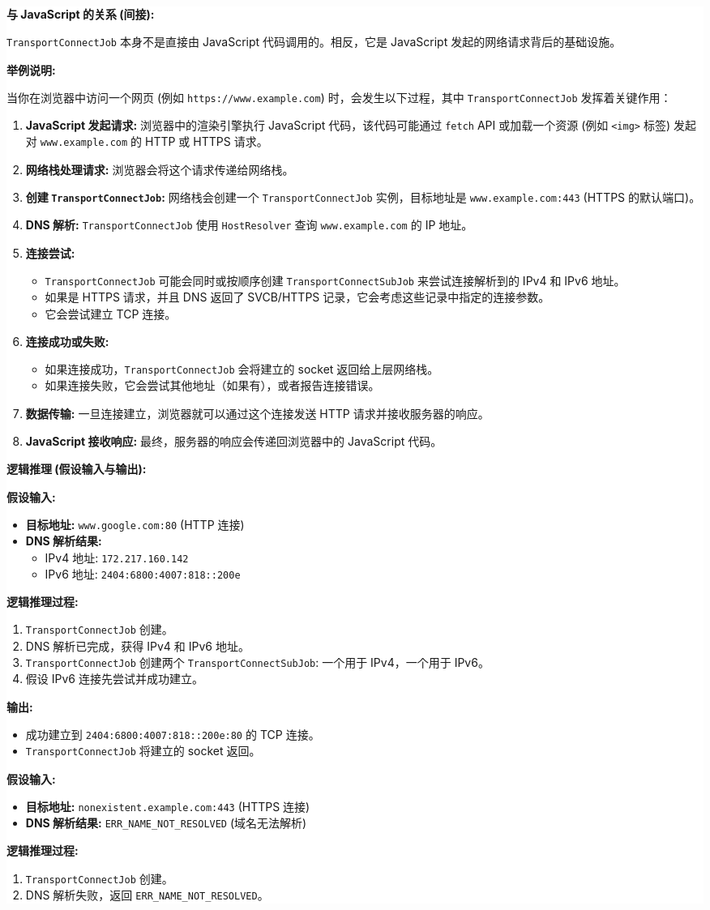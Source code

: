 **与 JavaScript 的关系 (间接):**

`TransportConnectJob` 本身不是直接由 JavaScript 代码调用的。相反，它是 JavaScript 发起的网络请求背后的基础设施。

**举例说明:**

当你在浏览器中访问一个网页 (例如 `https://www.example.com`) 时，会发生以下过程，其中 `TransportConnectJob` 发挥着关键作用：

1. **JavaScript 发起请求:**  浏览器中的渲染引擎执行 JavaScript 代码，该代码可能通过 `fetch` API 或加载一个资源 (例如 `<img>` 标签) 发起对 `www.example.com` 的 HTTP 或 HTTPS 请求。

2. **网络栈处理请求:** 浏览器会将这个请求传递给网络栈。

3. **创建 `TransportConnectJob`:** 网络栈会创建一个 `TransportConnectJob` 实例，目标地址是 `www.example.com:443` (HTTPS 的默认端口)。

4. **DNS 解析:** `TransportConnectJob` 使用 `HostResolver` 查询 `www.example.com` 的 IP 地址。

5. **连接尝试:**
   - `TransportConnectJob` 可能会同时或按顺序创建 `TransportConnectSubJob` 来尝试连接解析到的 IPv4 和 IPv6 地址。
   - 如果是 HTTPS 请求，并且 DNS 返回了 SVCB/HTTPS 记录，它会考虑这些记录中指定的连接参数。
   - 它会尝试建立 TCP 连接。

6. **连接成功或失败:**
   - 如果连接成功，`TransportConnectJob` 会将建立的 socket 返回给上层网络栈。
   - 如果连接失败，它会尝试其他地址（如果有），或者报告连接错误。

7. **数据传输:** 一旦连接建立，浏览器就可以通过这个连接发送 HTTP 请求并接收服务器的响应。

8. **JavaScript 接收响应:** 最终，服务器的响应会传递回浏览器中的 JavaScript 代码。

**逻辑推理 (假设输入与输出):**

**假设输入:**

* **目标地址:** `www.google.com:80` (HTTP 连接)
* **DNS 解析结果:**
    * IPv4 地址: `172.217.160.142`
    * IPv6 地址: `2404:6800:4007:818::200e`

**逻辑推理过程:**

1. `TransportConnectJob` 创建。
2. DNS 解析已完成，获得 IPv4 和 IPv6 地址。
3. `TransportConnectJob` 创建两个 `TransportConnectSubJob`: 一个用于 IPv4，一个用于 IPv6。
4. 假设 IPv6 连接先尝试并成功建立。

**输出:**

* 成功建立到 `2404:6800:4007:818::200e:80` 的 TCP 连接。
* `TransportConnectJob` 将建立的 socket 返回。

**假设输入:**

* **目标地址:** `nonexistent.example.com:443` (HTTPS 连接)
* **DNS 解析结果:**  `ERR_NAME_NOT_RESOLVED` (域名无法解析)

**逻辑推理过程:**

1. `TransportConnectJob` 创建。
2. DNS 解析失败，返回 `ERR_NAME_NOT_RESOLVED`。
